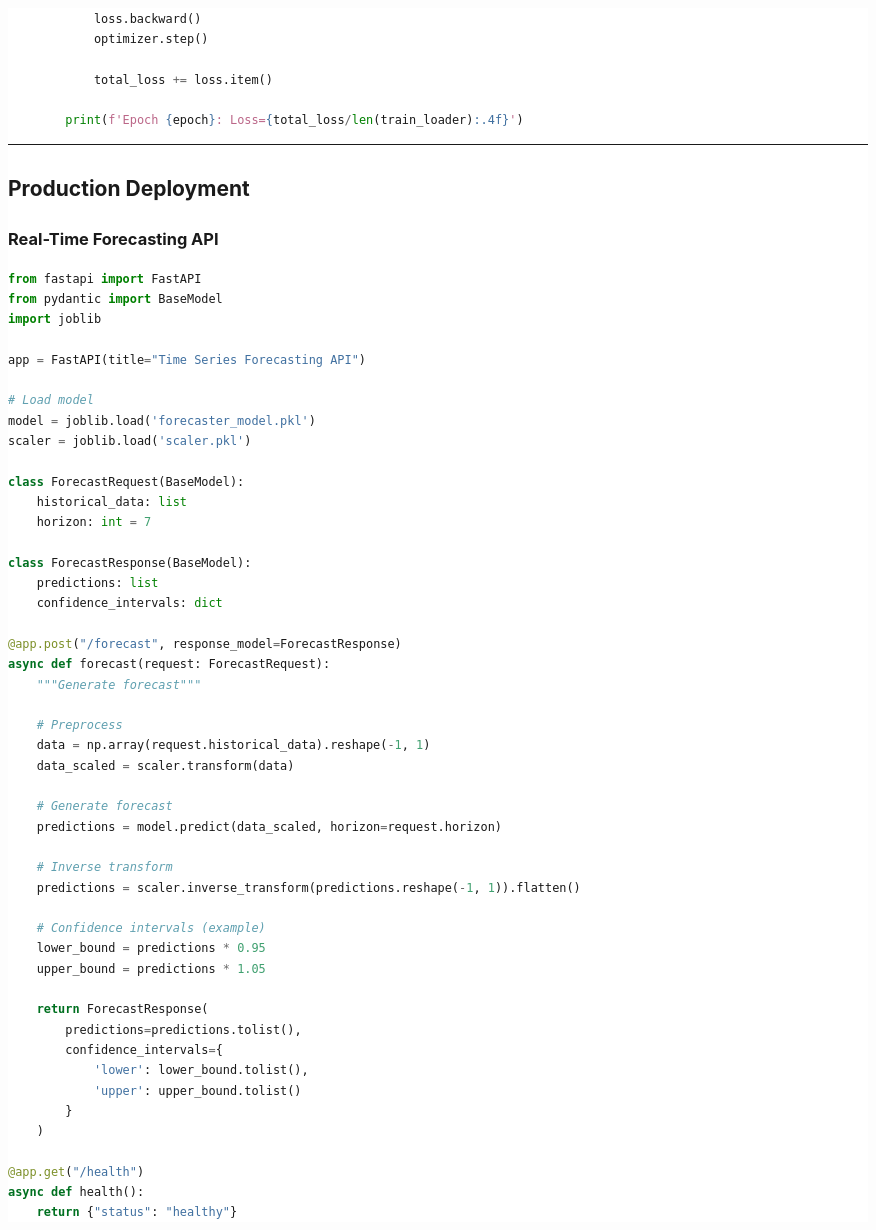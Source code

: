 ```python
            loss.backward()
            optimizer.step()

            total_loss += loss.item()

        print(f'Epoch {epoch}: Loss={total_loss/len(train_loader):.4f}')
```

---

## Production Deployment

### Real-Time Forecasting API

```python
from fastapi import FastAPI
from pydantic import BaseModel
import joblib

app = FastAPI(title="Time Series Forecasting API")

# Load model
model = joblib.load('forecaster_model.pkl')
scaler = joblib.load('scaler.pkl')

class ForecastRequest(BaseModel):
    historical_data: list
    horizon: int = 7

class ForecastResponse(BaseModel):
    predictions: list
    confidence_intervals: dict

@app.post("/forecast", response_model=ForecastResponse)
async def forecast(request: ForecastRequest):
    """Generate forecast"""

    # Preprocess
    data = np.array(request.historical_data).reshape(-1, 1)
    data_scaled = scaler.transform(data)

    # Generate forecast
    predictions = model.predict(data_scaled, horizon=request.horizon)

    # Inverse transform
    predictions = scaler.inverse_transform(predictions.reshape(-1, 1)).flatten()

    # Confidence intervals (example)
    lower_bound = predictions * 0.95
    upper_bound = predictions * 1.05

    return ForecastResponse(
        predictions=predictions.tolist(),
        confidence_intervals={
            'lower': lower_bound.tolist(),
            'upper': upper_bound.tolist()
        }
    )

@app.get("/health")
async def health():
    return {"status": "healthy"}
```
